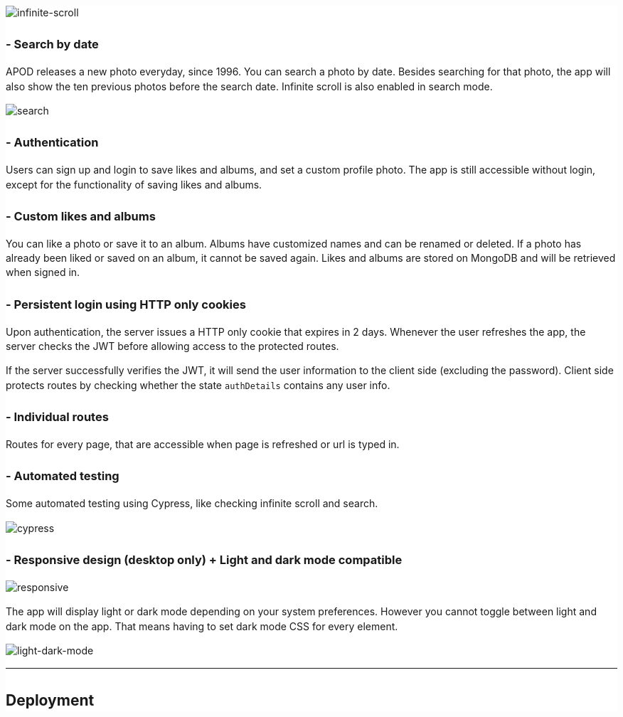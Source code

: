 <img src="https://github.com/berwyntan/astronomy-photo-app/blob/main/readme/infinite-scroll.gif" alt="infinite-scroll" width="400">

### - Search by date
APOD releases a new photo everyday, since 1996. You can search a photo by date. Besides searching for that photo, the app will also show the ten previous photos before the search date. Infinite scroll is also enabled in search mode.

<img src="https://github.com/berwyntan/astronomy-photo-app/blob/main/readme/search.gif" alt="search" width="400">

### - Authentication
Users can sign up and login to save likes and albums, and set a custom profile photo.
The app is still accessible without login, except for the functionality of saving likes and albums. 



### - Custom likes and albums
You can like a photo or save it to an album. Albums have customized names and can be renamed or deleted. If a photo has already been liked or saved on an album, it cannot be saved again. Likes and albums are stored on MongoDB and will be retrieved when signed in.

### - Persistent login using HTTP only cookies
Upon authentication, the server issues a HTTP only cookie that expires in 2 days. Whenever the user refreshes the app, the server checks the JWT before allowing access to the protected routes.

If the server successfully verifies the JWT, it will send the user information to the client side (excluding the password). Client side protects routes by checking whether the state `authDetails` contains any user info.

### - Individual routes
Routes for every page, that are accessible when page is refreshed or url is typed in.

### - Automated testing
Some automated testing using Cypress, like checking infinite scroll and search.

<img src="https://www.dropbox.com/s/vo62rd1hu28g57j/cypress-testing.gif?dl=0" alt="cypress" width="400">

### - Responsive design (desktop only) + Light and dark mode compatible

<img src="https://github.com/berwyntan/astronomy-photo-app/blob/main/readme/responsive.gif" alt="responsive" width="400">

The app will display light or dark mode depending on your system preferences. However you cannot toggle between light and dark mode on the app. That means having to set dark mode CSS for every element.

<img src="https://github.com/berwyntan/astronomy-photo-app/blob/main/readme/light-dark-mode.gif" alt="light-dark-mode" width="400">

---

## Deployment
